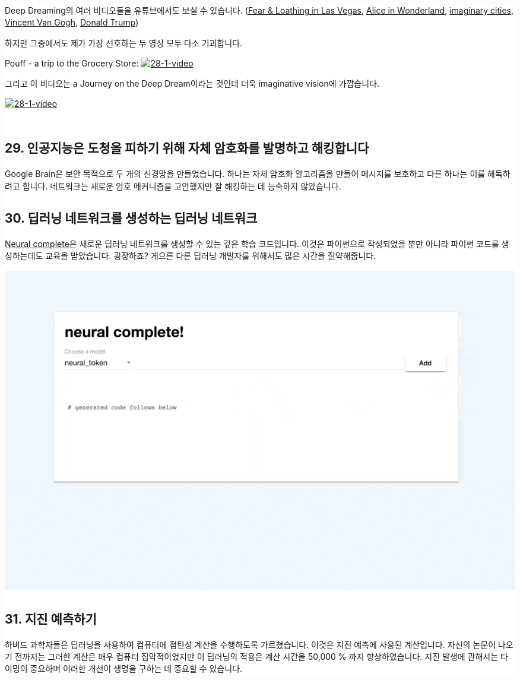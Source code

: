 Deep Dreaming의 여러 비디오들을 유튜브에서도 보실 수 있습니다. ([Fear & Loathing in Las Vegas](https://www.youtube.com/watch?v=oyxSerkkP4o&t=1s), [Alice in Wonderland](https://www.youtube.com/watch?v=RTHPRrSEdNE), [imaginary cities](https://www.youtube.com/watch?v=EjiyYtQIEpA), [Vincent Van Gogh](https://www.youtube.com/watch?v=I2y6kS7396s), [Donald Trump](https://www.youtube.com/watch?v=8YyURbmyMvI))

하지만 그중에서도 제가 가장 선호하는 두 영상 모두 다소 기괴합니다.

Pouff - a trip to the Grocery Store:
[![28-1-video](https://img.youtube.com/vi/DgPaCWJL7XI/0.jpg)](https://youtu.be/DgPaCWJL7XI)  

그리고 이 비디오는 a Journey on the Deep Dream이라는 것인데 더욱 imaginative vision에 가깝습니다.

[![28-1-video](https://img.youtube.com/vi/SCE-QeDfXtA/0.jpg)](https://youtu.be/SCE-QeDfXtA)  
<br />

## 29. 인공지능은 도청을 피하기 위해 자체 암호화를 발명하고 해킹합니다
Google Brain은 보안 목적으로 두 개의 신경망을 만들었습니다. 하나는 자체 암호화 알고리즘을 만들어 메시지를 보호하고 다른 하나는 이를 해독하려고 합니다. 네트워크는 새로운 암호 메커니즘을 고안했지만 잘 해킹하는 데 능숙하지 않았습니다.
<br />

## 30. 딥러닝 네트워크를 생성하는 딥러닝 네트워크
[Neural complete](https://github.com/kootenpv/neural_complete)은 새로운 딥러닝 네트워크를 생성할 수 있는 깊은 학습 코드입니다. 이것은 파이썬으로 작성되었을 뿐만 아니라 파이썬 코드를 생성하는데도 교육을 받았습니다. 굉장하죠? 게으른 다른 딥러닝 개발자를 위해서도 많은 시간을 절약해줍니다.

![img2-22](../images/img2-22.gif)
<br />

## 31. 지진 예측하기
하버드 과학자들은 딥러닝을 사용하여 컴퓨터에 점탄성 계산을 수행하도록 가르쳤습니다. 이것은 지진 예측에 사용된 계산입니다. 자신의 논문이 나오기 전까지는 그러한 계산은 매우 컴퓨터 집약적이었지만 이 딥러닝의 적용은 계산 시간을 50,000 % 까지 향상하였습니다. 지진 발생에 관해서는 타이밍이 중요하며 이러한 개선이 생명을 구하는 데 중요할 수 있습니다.
